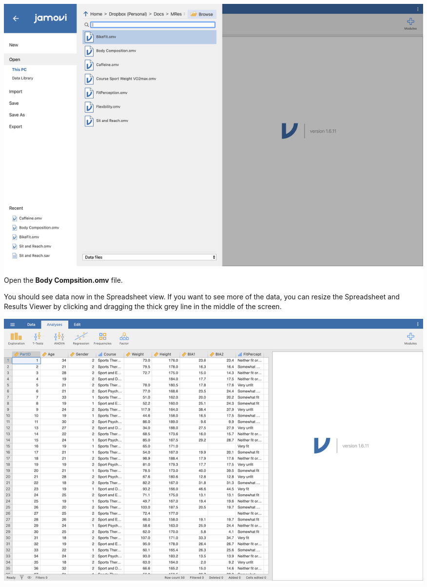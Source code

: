 ![](_imgs/01-02.png)

Open the **Body Compsition.omv** file.

You should see data now in the Spreadsheet view. If you want to see more of the data, you can resize the Spreadsheet and Results Viewer by clicking and dragging the thick grey line in the middle of the screen.

![](_imgs/01-03.png)
